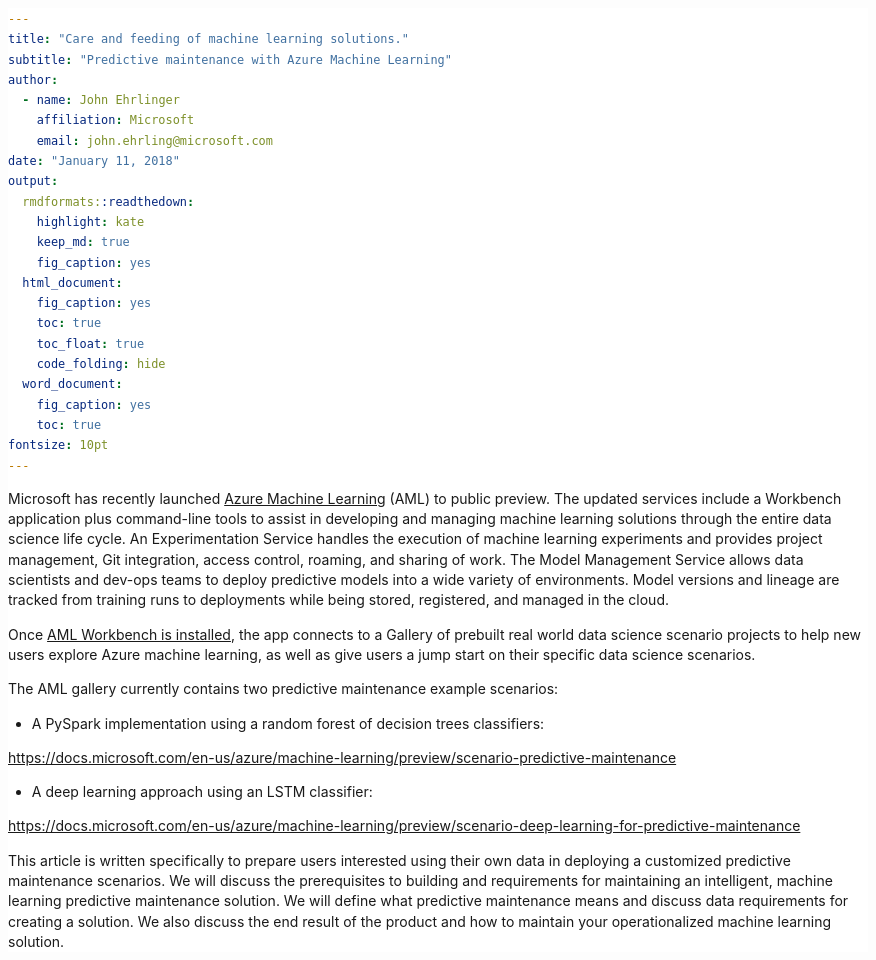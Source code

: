 ```yaml
---
title: "Care and feeding of machine learning solutions."
subtitle: "Predictive maintenance with Azure Machine Learning"
author:
  - name: John Ehrlinger
    affiliation: Microsoft
    email: john.ehrling@microsoft.com
date: "January 11, 2018"
output:
  rmdformats::readthedown:
    highlight: kate
    keep_md: true
    fig_caption: yes
  html_document:
    fig_caption: yes
    toc: true
    toc_float: true
    code_folding: hide
  word_document:
    fig_caption: yes
    toc: true
fontsize: 10pt
---
```

Microsoft has recently launched [Azure Machine Learning](https://docs.microsoft.com/en-us/azure/machine-learning/preview/overview-what-is-azure-ml) (AML) to public preview. The updated services include a Workbench application plus command-line tools to assist in developing and managing machine learning solutions through the entire data science life cycle. An Experimentation Service handles the execution of machine learning experiments and provides project management, Git integration, access control, roaming, and sharing of work. The Model Management Service allows data scientists and dev-ops teams to deploy predictive models into a wide variety of environments. Model versions and lineage are tracked from training runs to deployments while being stored, registered, and managed in the cloud. 

Once [AML Workbench is installed](https://docs.microsoft.com/en-us/azure/machine-learning/preview/quickstart-installation), the app connects to a Gallery of prebuilt real world data science scenario projects to help new users explore Azure machine learning, as well as give users a jump start on their specific data science scenarios. 

The AML gallery currently contains two predictive maintenance example scenarios:

 * A PySpark implementation using a random forest of decision trees classifiers: 
 
 https://docs.microsoft.com/en-us/azure/machine-learning/preview/scenario-predictive-maintenance
 
 * A deep learning approach using an LSTM classifier:
 
 https://docs.microsoft.com/en-us/azure/machine-learning/preview/scenario-deep-learning-for-predictive-maintenance

This article is written specifically to prepare users interested using their own data in deploying a customized predictive maintenance scenarios. We will discuss the prerequisites to building and requirements for maintaining an intelligent, machine learning predictive maintenance solution. We will define what predictive maintenance means and discuss data requirements for creating a solution. We also discuss the end result of the product and how to maintain your operationalized machine learning solution. 

